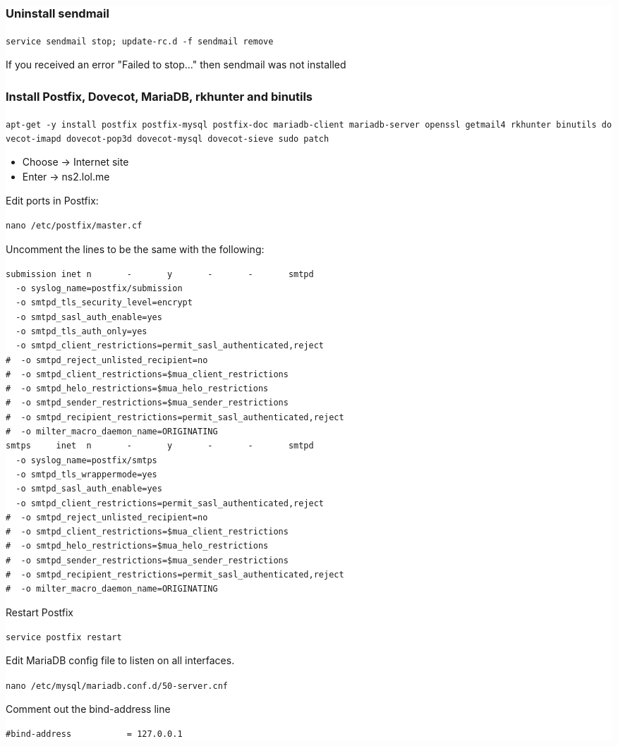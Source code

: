 ### Uninstall sendmail
```
service sendmail stop; update-rc.d -f sendmail remove
```
If you received an error "Failed to stop..." then sendmail was not installed

### Install Postfix, Dovecot, MariaDB, rkhunter and binutils
```
apt-get -y install postfix postfix-mysql postfix-doc mariadb-client mariadb-server openssl getmail4 rkhunter binutils dovecot-imapd dovecot-pop3d dovecot-mysql dovecot-sieve sudo patch
```
* Choose -> Internet site 
* Enter -> ns2.lol.me

Edit ports in Postfix:
```
nano /etc/postfix/master.cf
```
Uncomment the lines to be the same with the following:
```
submission inet n       -       y       -       -       smtpd
  -o syslog_name=postfix/submission
  -o smtpd_tls_security_level=encrypt
  -o smtpd_sasl_auth_enable=yes
  -o smtpd_tls_auth_only=yes
  -o smtpd_client_restrictions=permit_sasl_authenticated,reject
#  -o smtpd_reject_unlisted_recipient=no
#  -o smtpd_client_restrictions=$mua_client_restrictions
#  -o smtpd_helo_restrictions=$mua_helo_restrictions
#  -o smtpd_sender_restrictions=$mua_sender_restrictions
#  -o smtpd_recipient_restrictions=permit_sasl_authenticated,reject
#  -o milter_macro_daemon_name=ORIGINATING
smtps     inet  n       -       y       -       -       smtpd
  -o syslog_name=postfix/smtps
  -o smtpd_tls_wrappermode=yes
  -o smtpd_sasl_auth_enable=yes
  -o smtpd_client_restrictions=permit_sasl_authenticated,reject
#  -o smtpd_reject_unlisted_recipient=no
#  -o smtpd_client_restrictions=$mua_client_restrictions
#  -o smtpd_helo_restrictions=$mua_helo_restrictions
#  -o smtpd_sender_restrictions=$mua_sender_restrictions
#  -o smtpd_recipient_restrictions=permit_sasl_authenticated,reject
#  -o milter_macro_daemon_name=ORIGINATING
```

Restart Postfix
```
service postfix restart
```

Edit MariaDB config file to listen on all interfaces. 
```
nano /etc/mysql/mariadb.conf.d/50-server.cnf
```
Comment out the bind-address line
```
#bind-address           = 127.0.0.1
```
